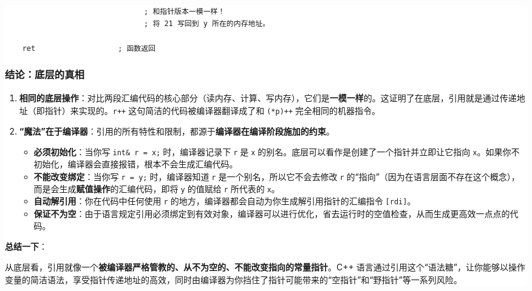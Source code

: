 ```assembly
                                ; 和指针版本一模一样！
                                ; 将 21 写回到 y 所在的内存地址。

    ret                   ; 函数返回
```

### 结论：底层的真相

1.  **相同的底层操作**：对比两段汇编代码的核心部分（读内存、计算、写内存），它们是**一模一样**的。这证明了在底层，引用就是通过传递地址（即指针）来实现的。`r++` 这句简洁的代码被编译器翻译成了和 `(*p)++` 完全相同的机器指令。

2.  **“魔法”在于编译器**：引用的所有特性和限制，都源于**编译器在编译阶段施加的约束**。

      * **必须初始化**：当你写 `int& r = x;` 时，编译器记录下 `r` 是 `x` 的别名。底层可以看作是创建了一个指针并立即让它指向 `x`。如果你不初始化，编译器会直接报错，根本不会生成汇编代码。
      * **不能改变绑定**：当你写 `r = y;` 时，编译器知道 `r` 是一个别名，所以它不会去修改 `r` 的“指向”（因为在语言层面不存在这个概念），而是会生成**赋值操作**的汇编代码，即将 `y` 的值赋给 `r` 所代表的 `x`。
      * **自动解引用**：你在代码中任何使用 `r` 的地方，编译器都会自动为你生成解引用指针的汇编指令 `[rdi]`。
      * **保证不为空**：由于语言规定引用必须绑定到有效对象，编译器可以进行优化，省去运行时的空值检查，从而生成更高效一点点的代码。

**总结一下**：

从底层看，引用就像一个**被编译器严格管教的、从不为空的、不能改变指向的常量指针**。C++ 语言通过引用这个“语法糖”，让你能够以操作变量的简洁语法，享受指针传递地址的高效，同时由编译器为你挡住了指针可能带来的“空指针”和“野指针”等一系列风险。